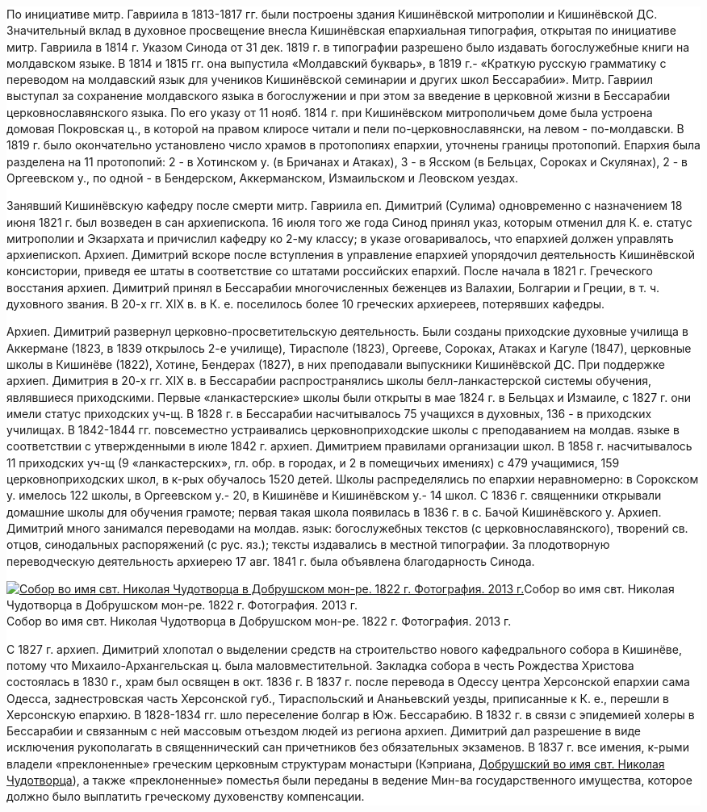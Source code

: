 По инициативе митр. Гавриила в 1813-1817 гг. были построены здания Кишинёвской митрополии и Кишинёвской ДС. Значительный вклад в духовное просвещение внесла Кишинёвская епархиальная типография, открытая по инициативе митр. Гавриила в 1814 г. Указом Синода от 31 дек. 1819 г. в типографии разрешено было издавать богослужебные книги на молдавском языке. В 1814 и 1815 гг. она выпустила «Молдавский букварь», в 1819 г.- «Краткую русскую грамматику с переводом на молдавский язык для учеников Кишинёвской семинарии и других школ Бессарабии». Митр. Гавриил выступал за сохранение молдавского языка в богослужении и при этом за введение в церковной жизни в Бессарабии церковнославянского языка. По его указу от 11 нояб. 1814 г. при Кишинёвском митрополичьем доме была устроена домовая Покровская ц., в которой на правом клиросе читали и пели по-церковнославянски, на левом - по-молдавски. В 1819 г. было окончательно установлено число храмов в протопопиях епархии, уточнены границы протопопий. Епархия была разделена на 11 протопопий: 2 - в Хотинском у. (в Бричанах и Атаках), 3 - в Ясском (в Бельцах, Сороках и Скулянах), 2 - в Оргеевском у., по одной - в Бендерском, Аккерманском, Измаильском и Леовском уездах.

Занявший Кишинёвскую кафедру после смерти митр. Гавриила еп. Димитрий (Сулима) одновременно с назначением 18 июня 1821 г. был возведен в сан архиепископа. 16 июля того же года Синод принял указ, которым отменил для К. е. статус митрополии и Экзархата и причислил кафедру ко 2-му классу; в указе оговаривалось, что епархией должен управлять архиепископ. Архиеп. Димитрий вскоре после вступления в управление епархией упорядочил деятельность Кишинёвской консистории, приведя ее штаты в соответствие со штатами российских епархий. После начала в 1821 г. Греческого восстания архиеп. Димитрий принял в Бессарабии многочисленных беженцев из Валахии, Болгарии и Греции, в т. ч. духовного звания. В 20-х гг. XIX в. в К. е. поселилось более 10 греческих архиереев, потерявших кафедры.

Архиеп. Димитрий развернул церковно-просветительскую деятельность. Были созданы приходские духовные училища в Аккермане (1823, в 1839 открылось 2-е училище), Тирасполе (1823), Оргееве, Сороках, Атаках и Кагуле (1847), церковные школы в Кишинёве (1822), Хотине, Бендерах (1827), в них преподавали выпускники Кишинёвской ДС. При поддержке архиеп. Димитрия в 20-х гг. XIX в. в Бессарабии распространялись школы белл-ланкастерской системы обучения, являвшиеся приходскими. Первые «ланкастерские» школы были открыты в мае 1824 г. в Бельцах и Измаиле, с 1827 г. они имели статус приходских уч-щ. В 1828 г. в Бессарабии насчитывалось 75 учащихся в духовных, 136 - в приходских училищах. В 1842-1844 гг. повсеместно устраивались церковноприходские школы с преподаванием на молдав. языке в соответствии с утвержденными в июле 1842 г. архиеп. Димитрием правилами организации школ. В 1858 г. насчитывалось 11 приходских уч-щ (9 «ланкастерских», гл. обр. в городах, и 2 в помещичьих имениях) с 479 учащимися, 159 церковноприходских школ, в к-рых обучалось 1520 детей. Школы распределялись по епархии неравномерно: в Сорокском у. имелось 122 школы, в Оргеевском у.- 20, в Кишинёве и Кишинёвском у.- 14 школ. С 1836 г. священники открывали домашние школы для обучения грамоте; первая такая школа появилась в 1836 г. в с. Бачой Кишинёвского у. Архиеп. Димитрий много занимался переводами на молдав. язык: богослужебных текстов (с церковнославянского), творений св. отцов, синодальных распоряжений (с рус. яз.); тексты издавались в местной типографии. За плодотворную переводческую деятельность архиерею 17 авг. 1841 г. была объявлена благодарность Синода.

[![Собор во имя свт. Николая Чудотворца в Добрушском мон-ре. 1822 г. Фотография. 2013 г.](https://pravenc.ru/data/2015/03/18/1234040427/i200.jpg "Кликните для увеличения картинки")](https://pravenc.ru/data/2015/03/18/1234040427/i400.jpg)Собор во имя свт. Николая Чудотворца в Добрушском мон-ре. 1822 г. Фотография. 2013 г.  
Собор во имя свт. Николая Чудотворца в Добрушском мон-ре. 1822 г. Фотография. 2013 г.

С 1827 г. архиеп. Димитрий хлопотал о выделении средств на строительство нового кафедрального собора в Кишинёве, потому что Михаило-Архангельская ц. была маловместительной. Закладка собора в честь Рождества Христова состоялась в 1830 г., храм был освящен в окт. 1836 г. В 1837 г. после перевода в Одессу центра Херсонской епархии сама Одесса, заднестровская часть Херсонской губ., Тираспольский и Ананьевский уезды, приписанные к К. е., перешли в Херсонскую епархию. В 1828-1834 гг. шло переселение болгар в Юж. Бессарабию. В 1832 г. в связи с эпидемией холеры в Бессарабии и связанным с ней массовым отъездом людей из региона архиеп. Димитрий дал разрешение в виде исключения рукополагать в священнический сан причетников без обязательных экзаменов. В 1837 г. все имения, к-рыми владели «преклоненные» греческим церковным структурам монастыри (Кэприана, [Добрушский во имя свт. Николая Чудотворца](<https://pravenc.ru/text/Добрушский во имя свт  Николая Чудотворца.html>)), а также «преклоненные» поместья были переданы в ведение Мин-ва государственного имущества, которое должно было выплатить греческому духовенству компенсации.
